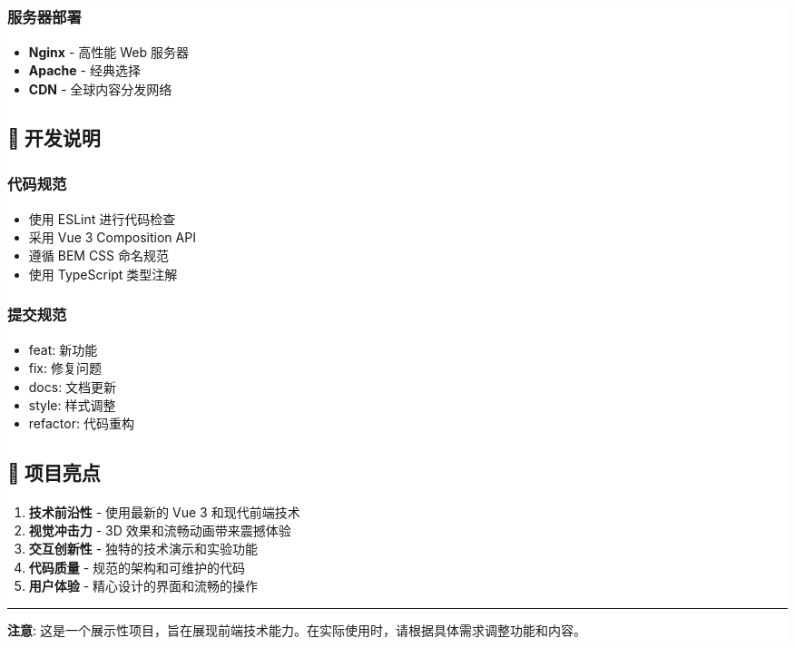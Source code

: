 ### 服务器部署
- **Nginx** - 高性能 Web 服务器
- **Apache** - 经典选择
- **CDN** - 全球内容分发网络

## 📝 开发说明

### 代码规范
- 使用 ESLint 进行代码检查
- 采用 Vue 3 Composition API
- 遵循 BEM CSS 命名规范
- 使用 TypeScript 类型注解

### 提交规范
- feat: 新功能
- fix: 修复问题
- docs: 文档更新
- style: 样式调整
- refactor: 代码重构

## 🎉 项目亮点

1. **技术前沿性** - 使用最新的 Vue 3 和现代前端技术
2. **视觉冲击力** - 3D 效果和流畅动画带来震撼体验
3. **交互创新性** - 独特的技术演示和实验功能
4. **代码质量** - 规范的架构和可维护的代码
5. **用户体验** - 精心设计的界面和流畅的操作

---

**注意**: 这是一个展示性项目，旨在展现前端技术能力。在实际使用时，请根据具体需求调整功能和内容。
